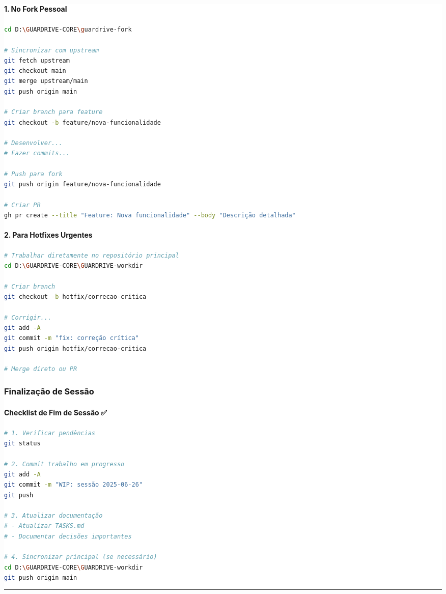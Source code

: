 #### **1. No Fork Pessoal**
```bash
cd D:\GUARDRIVE-CORE\guardrive-fork

# Sincronizar com upstream
git fetch upstream
git checkout main
git merge upstream/main
git push origin main

# Criar branch para feature
git checkout -b feature/nova-funcionalidade

# Desenvolver...
# Fazer commits...

# Push para fork
git push origin feature/nova-funcionalidade

# Criar PR
gh pr create --title "Feature: Nova funcionalidade" --body "Descrição detalhada"
```

#### **2. Para Hotfixes Urgentes**
```bash
# Trabalhar diretamente no repositório principal
cd D:\GUARDRIVE-CORE\GUARDRIVE-workdir

# Criar branch
git checkout -b hotfix/correcao-critica

# Corrigir...
git add -A
git commit -m "fix: correção crítica"
git push origin hotfix/correcao-critica

# Merge direto ou PR
```

### **Finalização de Sessão**

#### **Checklist de Fim de Sessão** ✅
```bash
# 1. Verificar pendências
git status

# 2. Commit trabalho em progresso
git add -A
git commit -m "WIP: sessão 2025-06-26"
git push

# 3. Atualizar documentação
# - Atualizar TASKS.md
# - Documentar decisões importantes

# 4. Sincronizar principal (se necessário)
cd D:\GUARDRIVE-CORE\GUARDRIVE-workdir
git push origin main
```

---